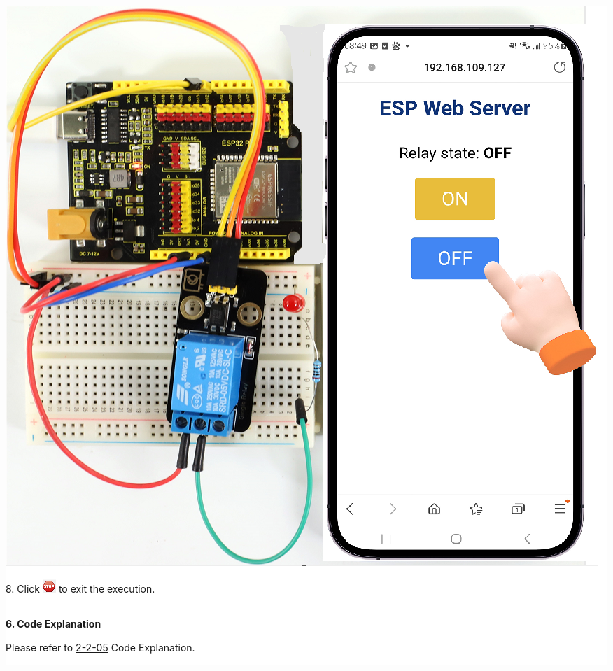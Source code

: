 ![Img](./media/img-20250120112909.png)

8\. Click ![Img](./media/img-20241226133854.png) to exit the execution.

---

**6. Code Explanation**

Please refer to [2-2-05](https://docs.keyestudio.com/projects/KS5020/en/latest/docs/2.%20MicroPython_Tutorial.html#iot-control-led-via-web-server) Code Explanation.

---